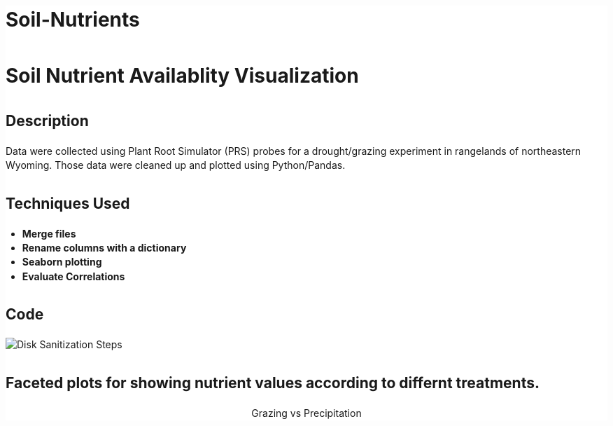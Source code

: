 # Soil-Nutrients

<h1>Soil Nutrient Availablity Visualization</h1>

 

<h2>Description</h2>
Data were collected using Plant Root Simulator (PRS) probes for a drought/grazing experiment in rangelands of northeastern Wyoming.  Those data were cleaned up and plotted using Python/Pandas.
<br />


<h2>Techniques Used</h2>

- <b>Merge files</b> 
- <b>Rename columns with a dictionary</b>
- <b>Seaborn plotting</b>
- <b>Evaluate Correlations</b>

<h2> Code  </h2>
<img src="https://github.com/JohnDDietrich/Soil-Nutrients/blob/main/PRS_22.ipynb" height="80%" width="80%" alt="Disk Sanitization Steps"/>

<h2>Faceted plots for showing nutrient values according to differnt treatments. </h2>

<p align="center">
Grazing vs Precipitation  <br/>